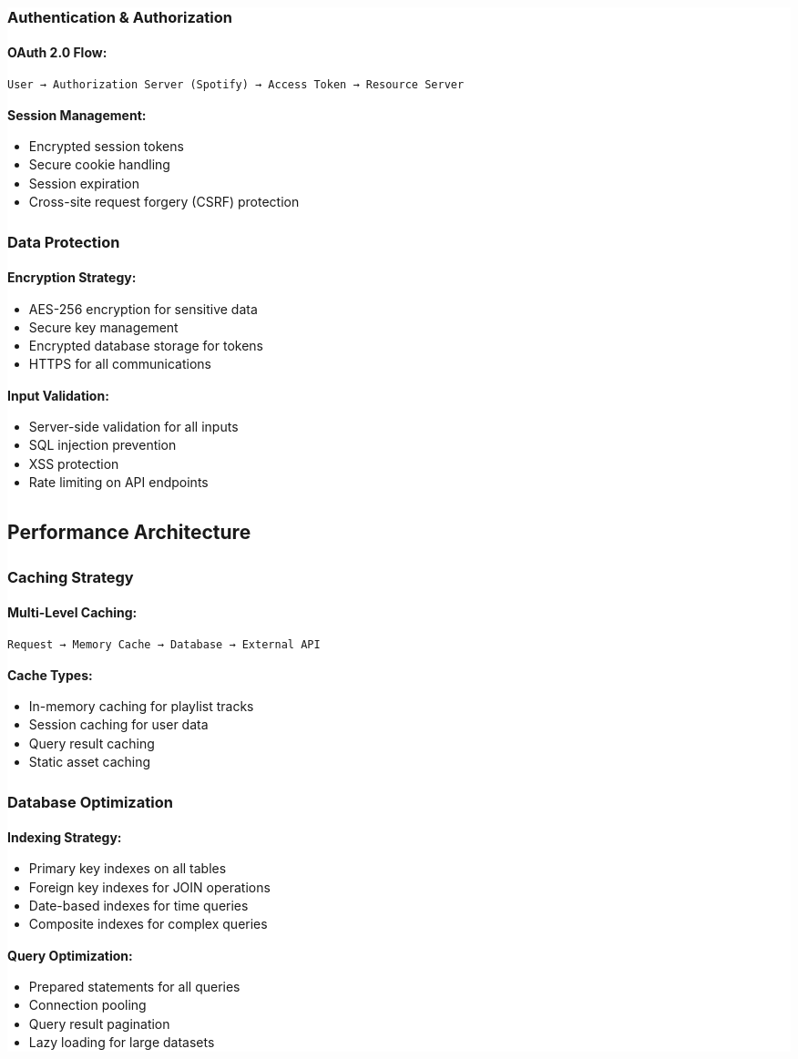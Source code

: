 ### Authentication & Authorization

**OAuth 2.0 Flow:**
```
User → Authorization Server (Spotify) → Access Token → Resource Server
```

**Session Management:**
- Encrypted session tokens
- Secure cookie handling
- Session expiration
- Cross-site request forgery (CSRF) protection

### Data Protection

**Encryption Strategy:**
- AES-256 encryption for sensitive data
- Secure key management
- Encrypted database storage for tokens
- HTTPS for all communications

**Input Validation:**
- Server-side validation for all inputs
- SQL injection prevention
- XSS protection
- Rate limiting on API endpoints

## Performance Architecture

### Caching Strategy

**Multi-Level Caching:**
```
Request → Memory Cache → Database → External API
```

**Cache Types:**
- In-memory caching for playlist tracks
- Session caching for user data
- Query result caching
- Static asset caching

### Database Optimization

**Indexing Strategy:**
- Primary key indexes on all tables
- Foreign key indexes for JOIN operations
- Date-based indexes for time queries
- Composite indexes for complex queries

**Query Optimization:**
- Prepared statements for all queries
- Connection pooling
- Query result pagination
- Lazy loading for large datasets
